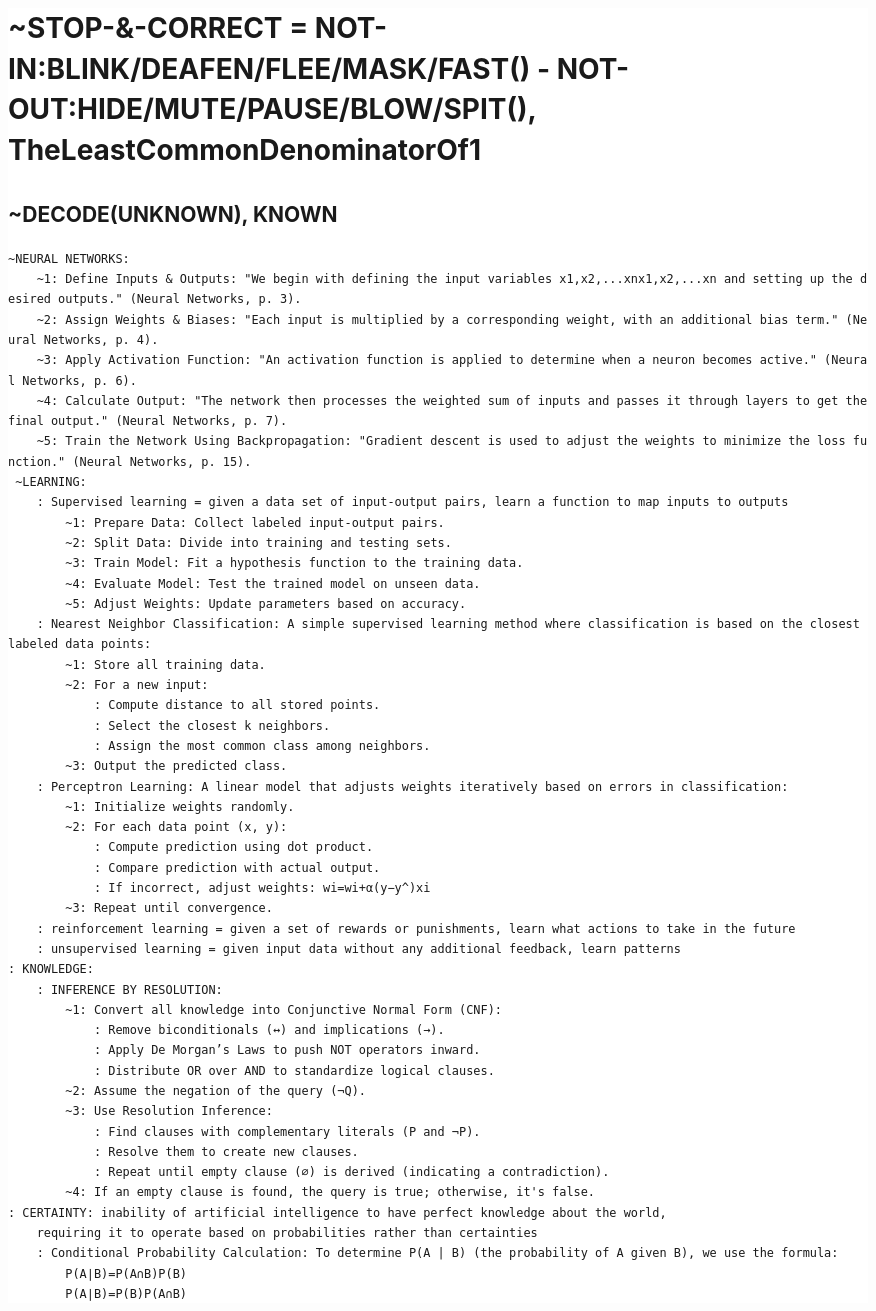 # **~STOP-&-CORRECT = NOT-IN:BLINK/DEAFEN/FLEE/MASK/FAST() - NOT-OUT:HIDE/MUTE/PAUSE/BLOW/SPIT(), TheLeastCommonDenominatorOf1**
## **~DECODE(UNKNOWN), KNOWN**
    ~NEURAL NETWORKS:
        ~1: Define Inputs & Outputs: "We begin with defining the input variables x1,x2,...xnx1,x2,...xn and setting up the desired outputs." (Neural Networks, p. 3).
        ~2: Assign Weights & Biases: "Each input is multiplied by a corresponding weight, with an additional bias term." (Neural Networks, p. 4).
        ~3: Apply Activation Function: "An activation function is applied to determine when a neuron becomes active." (Neural Networks, p. 6).
        ~4: Calculate Output: "The network then processes the weighted sum of inputs and passes it through layers to get the final output." (Neural Networks, p. 7).
        ~5: Train the Network Using Backpropagation: "Gradient descent is used to adjust the weights to minimize the loss function." (Neural Networks, p. 15).
     ~LEARNING: 
        : Supervised learning = given a data set of input-output pairs, learn a function to map inputs to outputs
            ~1: Prepare Data: Collect labeled input-output pairs.
            ~2: Split Data: Divide into training and testing sets.
            ~3: Train Model: Fit a hypothesis function to the training data.
            ~4: Evaluate Model: Test the trained model on unseen data.
            ~5: Adjust Weights: Update parameters based on accuracy.
        : Nearest Neighbor Classification: A simple supervised learning method where classification is based on the closest labeled data points: 
            ~1: Store all training data.
            ~2: For a new input:
                : Compute distance to all stored points.
                : Select the closest k neighbors.
                : Assign the most common class among neighbors.
            ~3: Output the predicted class.
        : Perceptron Learning: A linear model that adjusts weights iteratively based on errors in classification:
            ~1: Initialize weights randomly.
            ~2: For each data point (x, y):
                : Compute prediction using dot product.
                : Compare prediction with actual output.
                : If incorrect, adjust weights: wi=wi+α(y−y^)xi
            ~3: Repeat until convergence.
        : reinforcement learning = given a set of rewards or punishments, learn what actions to take in the future
        : unsupervised learning = given input data without any additional feedback, learn patterns
    : KNOWLEDGE:
        : INFERENCE BY RESOLUTION:
            ~1: Convert all knowledge into Conjunctive Normal Form (CNF):
                : Remove biconditionals (↔) and implications (→).
                : Apply De Morgan’s Laws to push NOT operators inward.
                : Distribute OR over AND to standardize logical clauses.
            ~2: Assume the negation of the query (¬Q).
            ~3: Use Resolution Inference:
                : Find clauses with complementary literals (P and ¬P).
                : Resolve them to create new clauses.
                : Repeat until empty clause (∅) is derived (indicating a contradiction).
            ~4: If an empty clause is found, the query is true; otherwise, it's false.
    : CERTAINTY: inability of artificial intelligence to have perfect knowledge about the world, 
        requiring it to operate based on probabilities rather than certainties
        : Conditional Probability Calculation: To determine P(A | B) (the probability of A given B), we use the formula:
            P(A∣B)=P(A∩B)P(B)
            P(A∣B)=P(B)P(A∩B)